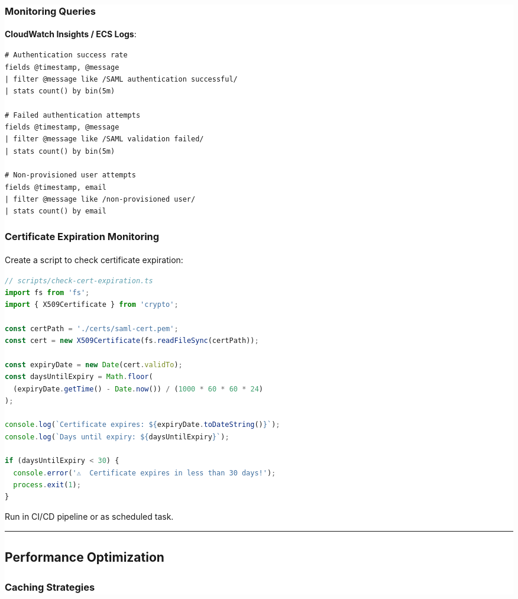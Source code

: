 ### Monitoring Queries

**CloudWatch Insights / ECS Logs**:
```
# Authentication success rate
fields @timestamp, @message
| filter @message like /SAML authentication successful/
| stats count() by bin(5m)

# Failed authentication attempts
fields @timestamp, @message
| filter @message like /SAML validation failed/
| stats count() by bin(5m)

# Non-provisioned user attempts
fields @timestamp, email
| filter @message like /non-provisioned user/
| stats count() by email
```

### Certificate Expiration Monitoring

Create a script to check certificate expiration:

```typescript
// scripts/check-cert-expiration.ts
import fs from 'fs';
import { X509Certificate } from 'crypto';

const certPath = './certs/saml-cert.pem';
const cert = new X509Certificate(fs.readFileSync(certPath));

const expiryDate = new Date(cert.validTo);
const daysUntilExpiry = Math.floor(
  (expiryDate.getTime() - Date.now()) / (1000 * 60 * 60 * 24)
);

console.log(`Certificate expires: ${expiryDate.toDateString()}`);
console.log(`Days until expiry: ${daysUntilExpiry}`);

if (daysUntilExpiry < 30) {
  console.error('⚠️  Certificate expires in less than 30 days!');
  process.exit(1);
}
```

Run in CI/CD pipeline or as scheduled task.

---

## Performance Optimization

### Caching Strategies
